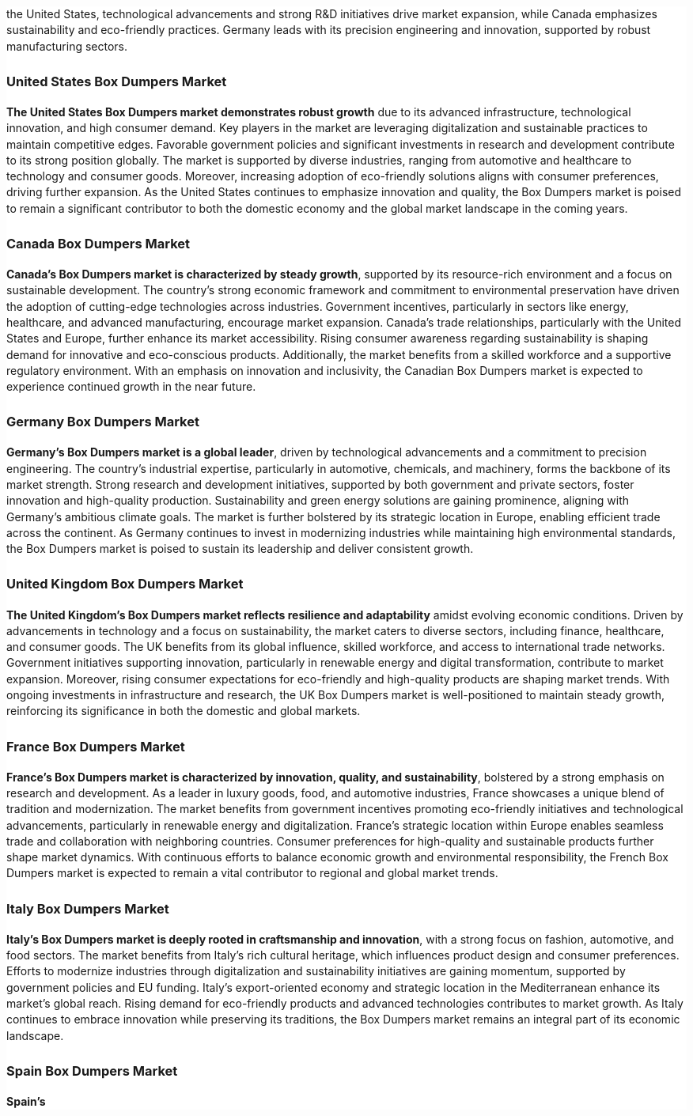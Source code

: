 the United States, technological advancements and strong R&amp;D initiatives drive market expansion, while Canada emphasizes sustainability and eco-friendly practices. Germany leads with its precision engineering and innovation, supported by robust manufacturing sectors.</span></em></p></blockquote><h3><strong>United States Box Dumpers Market</strong></h3><p><strong>The United States Box Dumpers market demonstrates robust growth</strong> due to its advanced infrastructure, technological innovation, and high consumer demand. Key players in the market are leveraging digitalization and sustainable practices to maintain competitive edges. Favorable government policies and significant investments in research and development contribute to its strong position globally. The market is supported by diverse industries, ranging from automotive and healthcare to technology and consumer goods. Moreover, increasing adoption of eco-friendly solutions aligns with consumer preferences, driving further expansion. As the United States continues to emphasize innovation and quality, the Box Dumpers market is poised to remain a significant contributor to both the domestic economy and the global market landscape in the coming years.</p><h3><strong>Canada Box Dumpers Market</strong></h3><p><strong>Canada&rsquo;s Box Dumpers market is characterized by steady growth</strong>, supported by its resource-rich environment and a focus on sustainable development. The country&rsquo;s strong economic framework and commitment to environmental preservation have driven the adoption of cutting-edge technologies across industries. Government incentives, particularly in sectors like energy, healthcare, and advanced manufacturing, encourage market expansion. Canada&rsquo;s trade relationships, particularly with the United States and Europe, further enhance its market accessibility. Rising consumer awareness regarding sustainability is shaping demand for innovative and eco-conscious products. Additionally, the market benefits from a skilled workforce and a supportive regulatory environment. With an emphasis on innovation and inclusivity, the Canadian Box Dumpers market is expected to experience continued growth in the near future.</p><h3><strong>Germany Box Dumpers Market</strong></h3><p><strong>Germany&rsquo;s Box Dumpers market is a global leader</strong>, driven by technological advancements and a commitment to precision engineering. The country&rsquo;s industrial expertise, particularly in automotive, chemicals, and machinery, forms the backbone of its market strength. Strong research and development initiatives, supported by both government and private sectors, foster innovation and high-quality production. Sustainability and green energy solutions are gaining prominence, aligning with Germany&rsquo;s ambitious climate goals. The market is further bolstered by its strategic location in Europe, enabling efficient trade across the continent. As Germany continues to invest in modernizing industries while maintaining high environmental standards, the Box Dumpers market is poised to sustain its leadership and deliver consistent growth.</p><h3><strong>United Kingdom Box Dumpers Market</strong></h3><p><strong>The United Kingdom&rsquo;s Box Dumpers market reflects resilience and adaptability</strong> amidst evolving economic conditions. Driven by advancements in technology and a focus on sustainability, the market caters to diverse sectors, including finance, healthcare, and consumer goods. The UK benefits from its global influence, skilled workforce, and access to international trade networks. Government initiatives supporting innovation, particularly in renewable energy and digital transformation, contribute to market expansion. Moreover, rising consumer expectations for eco-friendly and high-quality products are shaping market trends. With ongoing investments in infrastructure and research, the UK Box Dumpers market is well-positioned to maintain steady growth, reinforcing its significance in both the domestic and global markets.</p><h3><strong>France Box Dumpers Market</strong></h3><p><strong>France&rsquo;s Box Dumpers market is characterized by innovation, quality, and sustainability</strong>, bolstered by a strong emphasis on research and development. As a leader in luxury goods, food, and automotive industries, France showcases a unique blend of tradition and modernization. The market benefits from government incentives promoting eco-friendly initiatives and technological advancements, particularly in renewable energy and digitalization. France&rsquo;s strategic location within Europe enables seamless trade and collaboration with neighboring countries. Consumer preferences for high-quality and sustainable products further shape market dynamics. With continuous efforts to balance economic growth and environmental responsibility, the French Box Dumpers market is expected to remain a vital contributor to regional and global market trends.</p><h3><strong>Italy Box Dumpers Market</strong></h3><p><strong>Italy&rsquo;s Box Dumpers market is deeply rooted in craftsmanship and innovation</strong>, with a strong focus on fashion, automotive, and food sectors. The market benefits from Italy&rsquo;s rich cultural heritage, which influences product design and consumer preferences. Efforts to modernize industries through digitalization and sustainability initiatives are gaining momentum, supported by government policies and EU funding. Italy&rsquo;s export-oriented economy and strategic location in the Mediterranean enhance its market&rsquo;s global reach. Rising demand for eco-friendly products and advanced technologies contributes to market growth. As Italy continues to embrace innovation while preserving its traditions, the Box Dumpers market remains an integral part of its economic landscape.</p><h3><strong>Spain Box Dumpers Market</strong></h3><p><strong>Spain&rsquo;s